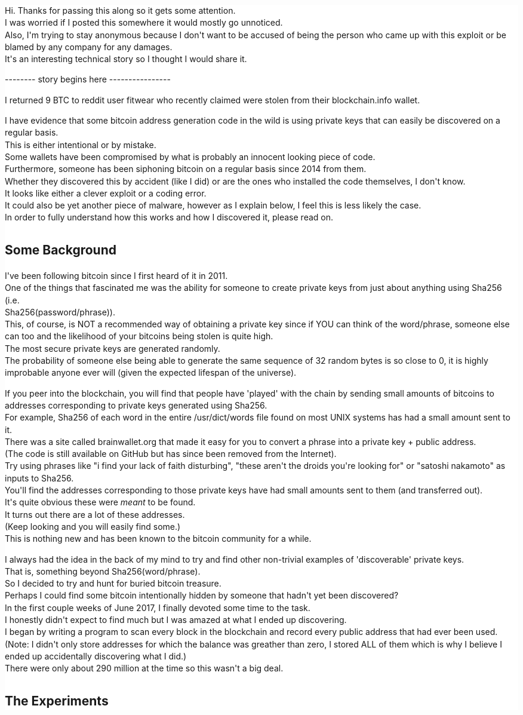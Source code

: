 Hi. Thanks for passing this along so it gets some attention.<br> I was worried if I posted this somewhere it would mostly go unnoticed.<br> Also, I'm trying to stay anonymous because I don't want to be accused of being the person who came up with this exploit or be blamed by any company for any damages.<br> It's an interesting technical story so I thought I would share it.
 
 
-------- story begins here ----------------
 
 
I returned 9 BTC to reddit user fitwear who recently claimed were stolen from their blockchain.info wallet.
 
I have evidence that some bitcoin address generation code in the wild is using private keys that can easily be discovered on a regular basis.<br>This is either intentional or by mistake.<br>Some wallets have been compromised by what is probably an innocent looking piece of code.<br> Furthermore, someone has been siphoning bitcoin on a regular basis since 2014 from them.<br>Whether they discovered this by accident (like I did) or are the ones who installed the code themselves, I don't know.<br> It looks like either a clever exploit or a coding error.<br>It could also be yet another piece of malware, however as I explain below, I feel this is less likely the case.<br>In order to fully understand how this works and how I discovered it, please read on.
 
Some Background
---------------
 
I've been following bitcoin since I first heard of it in 2011.<br>One of the things that fascinated me was the ability for someone to create private keys from just about anything using Sha256 (i.e.<br>Sha256(password/phrase)).<br> This, of course, is NOT a recommended way of obtaining a private key since if YOU can think of the word/phrase, someone else can too and the likelihood of your bitcoins being stolen is quite high.<br>The most secure private keys are generated randomly.<br>The probability of someone else being able to generate the same sequence of 32 random bytes is so close to 0, it is highly improbable anyone ever will (given the expected lifespan of the universe).
 
If you peer into the blockchain, you will find that people have 'played' with the chain by sending small amounts of bitcoins to addresses corresponding to private keys generated using Sha256.<br> For example, Sha256 of each word in the entire /usr/dict/words file found on most UNIX systems has had a small amount sent to it.<br> There was a site called brainwallet.org that made it easy for you to convert a phrase into a private key + public address.<br> (The code is still available on GitHub but has since been removed from the Internet).<br> Try using phrases like "i find your lack of faith disturbing", "these aren't the droids you're looking for" or "satoshi nakamoto" as inputs to Sha256.<br> You'll find the addresses corresponding to those private keys have had small amounts sent to them (and transferred out).<br> It's quite obvious these were _meant_ to be found.<br>It turns out there are a lot of these addresses.<br>(Keep looking and you will easily find some.)<br>This is nothing new and has been known to the bitcoin community for a while.
 
I always had the idea in the back of my mind to try and find other non-trivial examples of 'discoverable' private keys.<br> That is, something beyond Sha256(word/phrase).<br>So I decided to try and hunt for buried bitcoin treasure.<br> Perhaps I could find some bitcoin intentionally hidden by someone that hadn't yet been discovered?<br>In the first couple weeks of June 2017, I finally devoted some time to the task.<br>I honestly didn't expect to find much but I was amazed at what I ended up discovering.<br> I began by writing a program to scan every block in the blockchain and record every public address that had ever been used.<br> (Note: I didn't only store addresses for which the balance was greather than zero, I stored ALL of them which is why I believe I ended up accidentally discovering what I did.)<br>There were only about 290 million at the time so this wasn't a big deal.
 
The Experiments
---------------
 
